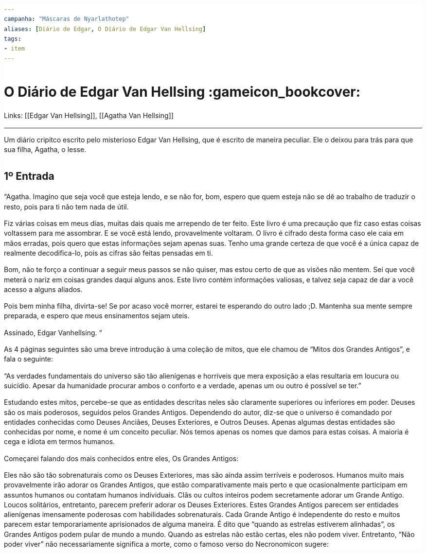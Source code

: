 ```yaml
---
campanha: "Máscaras de Nyarlathotep"
aliases: [Diário de Edgar, O Diário de Edgar Van Hellsing]
tags: 
- item
---
```


# O Diário de Edgar Van Hellsing :gameicon_bookcover:

Links: [[Edgar Van Hellsing]], [[Agatha Van Hellsing]]

---

Um diário cripitco escrito pelo misterioso Edgar Van Hellsing, que é escrito de maneira peculiar. Ele o deixou para trás para que sua filha, Agatha, o lesse.
## **1º Entrada**

“Agatha. Imagino que seja você que esteja lendo, e se não for, bom, espero que quem esteja não se dê ao trabalho de traduzir o resto, pois para ti não tem nada de útil.

Fiz várias coisas em meus dias, muitas dais quais me arrependo de ter feito. Este livro é uma precaução que fiz caso estas coisas voltassem para me assombrar. E se você está lendo, provavelmente voltaram. O livro é cifrado desta forma caso ele caia em mãos erradas, pois quero que estas informações sejam apenas suas. Tenho uma grande certeza de que você é a única capaz de realmente decodifica-lo, pois as cifras são feitas pensadas em ti.

Bom, não te forço a continuar a seguir meus passos se não quiser, mas estou certo de que as visões não mentem. Sei que você meterá o nariz em coisas grandes daqui alguns anos. Este livro contém informações valiosas, e talvez seja capaz de dar a você acesso a alguns aliados.

Pois bem minha filha, divirta-se! Se por acaso você morrer, estarei te esperando do outro lado ;D. Mantenha sua mente sempre preparada, e espero que meus ensinamentos sejam uteis.

Assinado, Edgar Vanhellsing. “

As 4 páginas seguintes são uma breve introdução à uma coleção de mitos, que ele chamou de “Mitos dos Grandes Antigos”, e fala o seguinte:

“As verdades fundamentais do universo são tão alienígenas e horríveis que mera exposição a elas resultaria em loucura ou suicídio. Apesar da humanidade procurar ambos o conforto e a verdade, apenas um ou outro é possível se ter.”

Estudando estes mitos, percebe-se que as entidades descritas neles são claramente superiores ou inferiores em poder. Deuses são os mais poderosos, seguidos pelos Grandes Antigos. Dependendo do autor, diz-se que o universo é comandado por entidades conhecidas como Deuses Anciães, Deuses Exteriores, e Outros Deuses. Apenas algumas destas entidades são conhecidas por nome, e nome é um conceito peculiar. Nós temos apenas os nomes que damos para estas coisas. A maioria é cega e idiota em termos humanos.

Começarei falando dos mais conhecidos entre eles, Os Grandes Antigos:

Eles não são tão sobrenaturais como os Deuses Exteriores, mas são ainda assim terríveis e poderosos. Humanos muito mais provavelmente irão adorar os Grandes Antigos, que estão comparativamente mais perto e que ocasionalmente participam em assuntos humanos ou contatam humanos individuais. Clãs ou cultos inteiros podem secretamente adorar um Grande Antigo. Loucos solitários, entretanto, parecem preferir adorar os Deuses Exteriores. Estes Grandes Antigos parecem ser entidades alienígenas imensamente poderosas com habilidades sobrenaturais. Cada Grande Antigo é independente do resto e muitos parecem estar temporariamente aprisionados de alguma maneira. É dito que “quando as estrelas estiverem alinhadas”, os Grandes Antigos podem pular de mundo a mundo. Quando as estrelas não estão certas, eles não podem viver. Entretanto, “Não poder viver” não necessariamente significa a morte, como o famoso verso do Necronomicon sugere:
